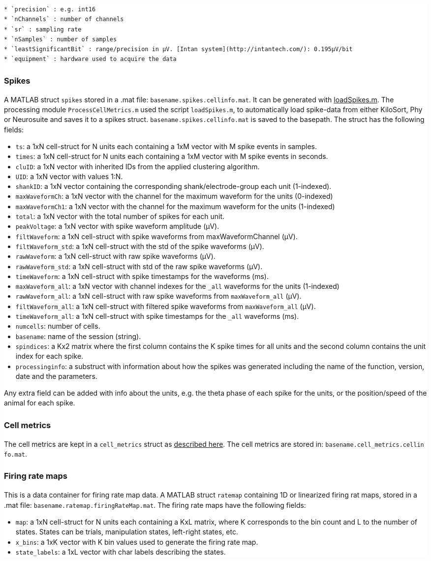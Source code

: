     * `precision` : e.g. int16
    * `nChannels` : number of channels
    * `sr` : sampling rate
    * `nSamples` : number of samples
    * `leastSignificantBit` : range/precision in µV. [Intan system](http://intantech.com/): 0.195µV/bit
    * `equipment` : hardware used to acquire the data

### Spikes
A MATLAB struct `spikes` stored in a .mat file: `basename.spikes.cellinfo.mat`. It can be generated with [loadSpikes.m](https://github.com/petersenpeter/CellExplorer/blob/master/calc_CellMetrics/loadSpikes.m). The processing module `ProcessCellMetrics.m` used the script `loadSpikes.m`, to automatically load spike-data from either KiloSort, Phy or Neurosuite and saves it to a spikes struct. `basename.spikes.cellinfo.mat` is saved to the basepath. The struct has the following fields:
* `ts`: a 1xN cell-struct for N units each containing a 1xM vector with M spike events in samples.
* `times`: a 1xN cell-struct for N units each containing a 1xM vector with M spike events in seconds.
* `cluID`: a 1xN vector with inherited IDs from the applied clustering algorithm.
* `UID`: a 1xN vector with values 1:N.
* `shankID`: a 1xN vector containing the corresponding shank/electrode-group each unit (1-indexed).
* `maxWaveformCh`: a 1xN vector with the channel for the maximum waveform for the units (0-indexed) 
* `maxWaveformCh1`: a 1xN vector with the channel for the maximum waveform for the units (1-indexed)
* `total`: a 1xN vector with the total number of spikes for each unit.
* `peakVoltage`: a 1xN vector with spike waveform amplitude (µV).
* `filtWaveform`: a 1xN cell-struct with spike waveforms from maxWaveformChannel (µV).
* `filtWaveform_std`: a 1xN cell-struct with the std of the spike waveforms (µV).
* `rawWaveform`: a 1xN cell-struct with raw spike waveforms (µV).
* `rawWaveform_std`: a 1xN cell-struct with std of the raw spike waveforms (µV).
* `timeWaveform`: a 1xN cell-struct with spike timestamps for the waveforms (ms).
* `maxWaveform_all`: a 1xN vector with channel indexes for the `_all` waveforms for the units (1-indexed) 
* `rawWaveform_all`: a 1xN cell-struct with raw spike waveforms from `maxWaveform_all` (µV).
* `filtWaveform_all`: a 1xN cell-struct with filtered spike waveforms from `maxWaveform_all` (µV).
* `timeWaveform_all`: a 1xN cell-struct with spike timestamps for the `_all` waveforms (ms).
* `numcells`: number of cells.
* `basename`: name of the session (string).
* `spindices`: a Kx2 matrix where the first column contains the K spike times for all units and the second column contains the unit index for each spike. 
* `processinginfo`: a substruct with information about how the spikes was generated including the name of the function, version, date and the parameters.

Any extra field can be added with info about the units, e.g. the theta phase of each spike for the units, or the position/speed of the animal for each spike.

### Cell metrics
The cell metrics are kept in a `cell_metrics` struct as [described here]({{"/datastructure/standard-cell-metrics/"|absolute_url}}). The cell metrics are stored in: `basename.cell_metrics.cellinfo.mat`.

### Firing rate maps
This is a data container for firing rate map data. A MATLAB struct `ratemap` containing 1D or linearized firing rat maps, stored in a .mat file: `basename.ratemap.firingRateMap.mat`. The firing rate maps have the following fields:
* `map`: a 1xN cell-struct for N units each containing a KxL matrix, where K corresponds to the bin count and L to the number of states. States can be trials, manipulation states, left-right states, etc.
* `x_bins`: a 1xK vector with K bin values used to generate the firing rate map.
* `state_labels`: a 1xL vector with char labels describing the states.
